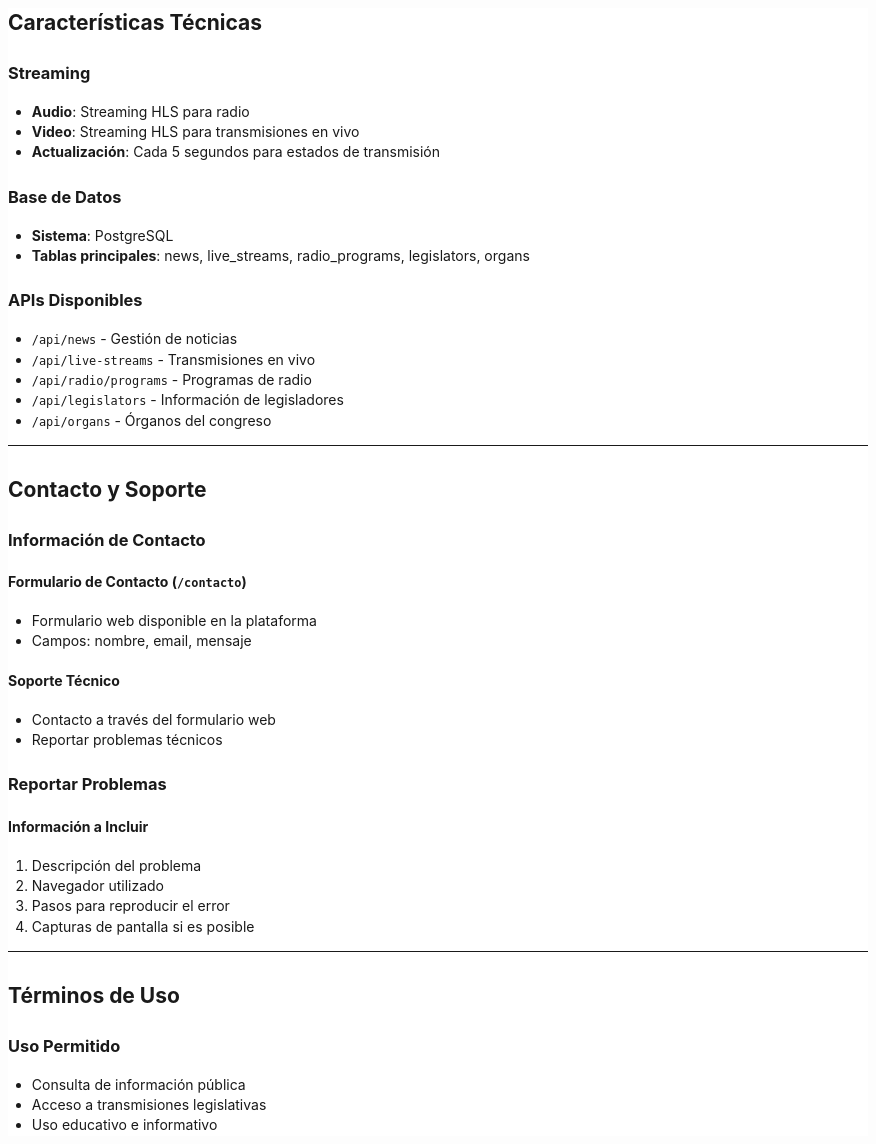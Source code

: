 
## Características Técnicas

### Streaming
- **Audio**: Streaming HLS para radio
- **Video**: Streaming HLS para transmisiones en vivo
- **Actualización**: Cada 5 segundos para estados de transmisión

### Base de Datos
- **Sistema**: PostgreSQL
- **Tablas principales**: news, live_streams, radio_programs, legislators, organs

### APIs Disponibles
- `/api/news` - Gestión de noticias
- `/api/live-streams` - Transmisiones en vivo
- `/api/radio/programs` - Programas de radio
- `/api/legislators` - Información de legisladores
- `/api/organs` - Órganos del congreso

---

## Contacto y Soporte

### Información de Contacto

#### **Formulario de Contacto** (`/contacto`)
- Formulario web disponible en la plataforma
- Campos: nombre, email, mensaje

#### **Soporte Técnico**
- Contacto a través del formulario web
- Reportar problemas técnicos

### Reportar Problemas

#### **Información a Incluir**
1. Descripción del problema
2. Navegador utilizado
3. Pasos para reproducir el error
4. Capturas de pantalla si es posible

---

## Términos de Uso

### Uso Permitido
- Consulta de información pública
- Acceso a transmisiones legislativas
- Uso educativo e informativo
